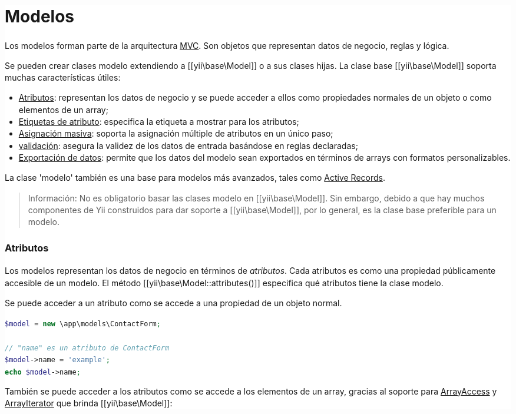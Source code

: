 ﻿Modelos
=======

Los modelos forman parte de la arquitectura 
[MVC](http://es.wikipedia.org/wiki/Modelo%E2%80%93vista%E2%80%93controlador). Son objetos que representan datos de 
negocio, reglas y lógica.

Se pueden crear clases modelo extendiendo a [[yii\base\Model]] o a sus clases hijas. La clase base [[yii\base\Model]] 
soporta muchas características útiles:

* [Atributos](#attributes): representan los datos de negocio y se puede acceder a ellos como propiedades normales de 
  un objeto o como elementos de un array;
* [Etiquetas de atributo](#attribute-labels): especifica la etiqueta a mostrar para los atributos;
* [Asignación masiva](#massive-assignment): soporta la asignación múltiple de atributos en un único paso;
* [validación](#validation-rules): asegura la validez de los datos de entrada basándose en reglas declaradas;
* [Exportación de datos](#data-exporting): permite que los datos del modelo sean exportados en términos de arrays con 
  formatos personalizables.

La clase 'modelo' también es una base para modelos más avanzados, tales como [Active Records](db-active-record.md).

> Información: No es obligatorio basar las clases modelo en [[yii\base\Model]]. Sin embargo, debido a que hay muchos 
  componentes de Yii construidos para dar soporte a [[yii\base\Model]], por lo general, es la clase base preferible 
  para un modelo.

### Atributos <a name="attributes"></a>

Los modelos representan los datos de negocio en términos de *atributos*. Cada atributos es como una propiedad 
públicamente accesible de un modelo. El método [[yii\base\Model::attributes()]] especifica qué atributos tiene la 
clase modelo.

Se puede acceder a un atributo como se accede a una propiedad de un objeto normal.

```php
$model = new \app\models\ContactForm;

// "name" es un atributo de ContactForm
$model->name = 'example';
echo $model->name;
```

También se puede acceder a los atributos como se accede a los elementos de un array, gracias al soporte para 
[ArrayAccess](http://php.net/manual/es/class.arrayaccess.php) y 
[ArrayIterator](http://php.net/manual/es/class.arrayiterator.php) que brinda [[yii\base\Model]]:
